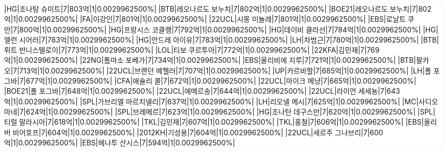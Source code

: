 |HG|조나탕 슈미트|7|803억|1|0.0029962500%|
|BTB|레오나르도 보누치|7|802억|1|0.0029962500%|
|BOE21|레오나르도 보누치|7|802억|1|0.0029962500%|
|FA|이강인|7|801억|1|0.0029962500%|
|22UCL|시몽 미뇰레|7|801억|1|0.0029962500%|
|EBS|로날트 쿠만|7|800억|1|0.0029962500%|
|HG|프랑시스 코클랭|7|792억|1|0.0029962500%|
|HG|데이비 클라선|7|784억|1|0.0029962500%|
|HG|앨런 시어러|7|783억|1|0.0029962500%|
|HG|안드레 아이유|7|783억|1|0.0029962500%|
|LH|차범근|7|780억|1|0.0029962500%|
|BTB|뤼트 반니스텔로이|7|773억|1|0.0029962500%|
|LOL|티보 쿠르투아|7|772억|1|0.0029962500%|
|22KFA|김민재|7|769억|1|0.0029962500%|
|22NG|톰마소 포베가|7|734억|1|0.0029962500%|
|EBS|올리비에 지루|7|721억|1|0.0029962500%|
|BTB|팔카오|7|713억|1|0.0029962500%|
|22UCL|브랜던 메헬러|7|707억|1|0.0029962500%|
|UP|카르바할|7|685억|1|0.0029962500%|
|LH|폴 포그바|7|677억|1|0.0029962500%|
|CFA|애슐리 콜|7|672억|1|0.0029962500%|
|22UCL|마이크 메냥|7|665억|1|0.0029962500%|
|BOE21|폴 포그바|7|648억|1|0.0029962500%|
|22UCL|에메르송|7|644억|1|0.0029962500%|
|22UCL|라이언 세세뇽|7|643억|1|0.0029962500%|
|SPL|가브리엘 마르치넬리|7|637억|1|0.0029962500%|
|LH|리오넬 메시|7|625억|1|0.0029962500%|
|MC|사디오 마네|7|624억|1|0.0029962500%|
|SPL|브레메르|7|623억|1|0.0029962500%|
|HG|조나탄 데구스만|7|620억|1|0.0029962500%|
|SPL|티럴 말라시아|7|618억|1|0.0029962500%|
|TKL|김민재|7|607억|1|0.0029962500%|
|TKL|홍철|7|606억|1|0.0029962500%|
|EBS|올리버 비어호프|7|604억|1|0.0029962500%|
|2012KH|기성용|7|604억|1|0.0029962500%|
|22UCL|세르주 그나브리|7|600억|1|0.0029962500%|
|EBS|헤나투 산시스|7|594억|1|0.0029962500%|